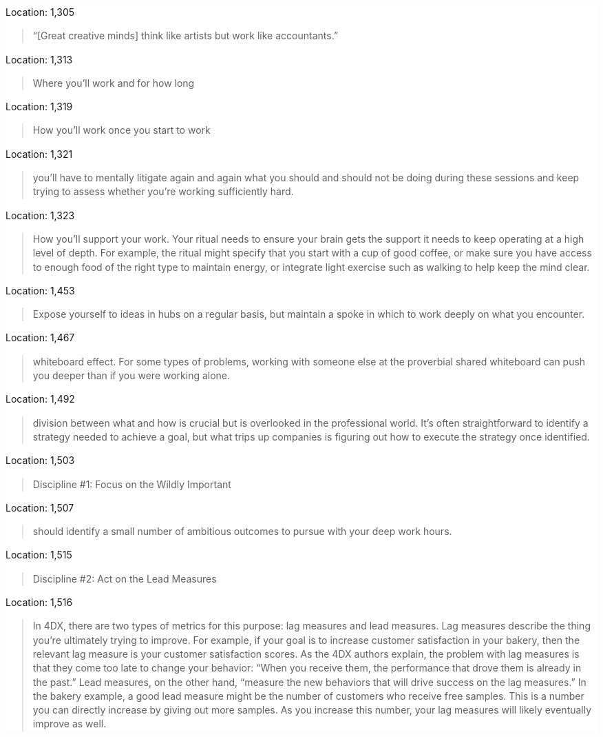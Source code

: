 
Location: 1,305
> “[Great creative minds] think like artists but work like accountants.”
                

Location: 1,313
> Where you’ll work and for how long
                

Location: 1,319
> How you’ll work once you start to work
                

Location: 1,321
> you’ll have to mentally litigate again and again what you should and should not be doing during these sessions and keep trying to assess whether you’re working sufficiently hard.
                

Location: 1,323
> How you’ll support your work. Your ritual needs to ensure your brain gets the support it needs to keep operating at a high level of depth. For example, the ritual might specify that you start with a cup of good coffee, or make sure you have access to enough food of the right type to maintain energy, or integrate light exercise such as walking to help keep the mind clear.
                

Location: 1,453
> Expose yourself to ideas in hubs on a regular basis, but maintain a spoke in which to work deeply on what you encounter.
                

Location: 1,467
> whiteboard effect. For some types of problems, working with someone else at the proverbial shared whiteboard can push you deeper than if you were working alone.
                

Location: 1,492
> division between what and how is crucial but is overlooked in the professional world. It’s often straightforward to identify a strategy needed to achieve a goal, but what trips up companies is figuring out how to execute the strategy once identified.
                

Location: 1,503
> Discipline #1: Focus on the Wildly Important
                

Location: 1,507
> should identify a small number of ambitious outcomes to pursue with your deep work hours.
                

Location: 1,515
> Discipline #2: Act on the Lead Measures
                

Location: 1,516
> In 4DX, there are two types of metrics for this purpose: lag measures and lead measures. Lag measures describe the thing you’re ultimately trying to improve. For example, if your goal is to increase customer satisfaction in your bakery, then the relevant lag measure is your customer satisfaction scores. As the 4DX authors explain, the problem with lag measures is that they come too late to change your behavior: “When you receive them, the performance that drove them is already in the past.” Lead measures, on the other hand, “measure the new behaviors that will drive success on the lag measures.” In the bakery example, a good lead measure might be the number of customers who receive free samples. This is a number you can directly increase by giving out more samples. As you increase this number, your lag measures will likely eventually improve as well.
                